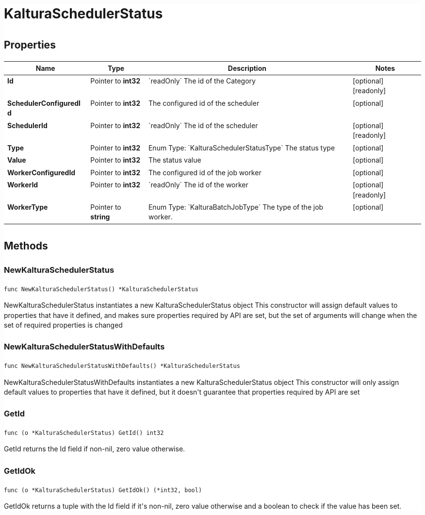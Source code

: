# KalturaSchedulerStatus

## Properties

Name | Type | Description | Notes
------------ | ------------- | ------------- | -------------
**Id** | Pointer to **int32** | &#x60;readOnly&#x60;  The id of the Category | [optional] [readonly] 
**SchedulerConfiguredId** | Pointer to **int32** | The configured id of the scheduler | [optional] 
**SchedulerId** | Pointer to **int32** | &#x60;readOnly&#x60;  The id of the scheduler | [optional] [readonly] 
**Type** | Pointer to **int32** | Enum Type: &#x60;KalturaSchedulerStatusType&#x60;  The status type | [optional] 
**Value** | Pointer to **int32** | The status value | [optional] 
**WorkerConfiguredId** | Pointer to **int32** | The configured id of the job worker | [optional] 
**WorkerId** | Pointer to **int32** | &#x60;readOnly&#x60;  The id of the worker | [optional] [readonly] 
**WorkerType** | Pointer to **string** | Enum Type: &#x60;KalturaBatchJobType&#x60;  The type of the job worker. | [optional] 

## Methods

### NewKalturaSchedulerStatus

`func NewKalturaSchedulerStatus() *KalturaSchedulerStatus`

NewKalturaSchedulerStatus instantiates a new KalturaSchedulerStatus object
This constructor will assign default values to properties that have it defined,
and makes sure properties required by API are set, but the set of arguments
will change when the set of required properties is changed

### NewKalturaSchedulerStatusWithDefaults

`func NewKalturaSchedulerStatusWithDefaults() *KalturaSchedulerStatus`

NewKalturaSchedulerStatusWithDefaults instantiates a new KalturaSchedulerStatus object
This constructor will only assign default values to properties that have it defined,
but it doesn't guarantee that properties required by API are set

### GetId

`func (o *KalturaSchedulerStatus) GetId() int32`

GetId returns the Id field if non-nil, zero value otherwise.

### GetIdOk

`func (o *KalturaSchedulerStatus) GetIdOk() (*int32, bool)`

GetIdOk returns a tuple with the Id field if it's non-nil, zero value otherwise
and a boolean to check if the value has been set.
